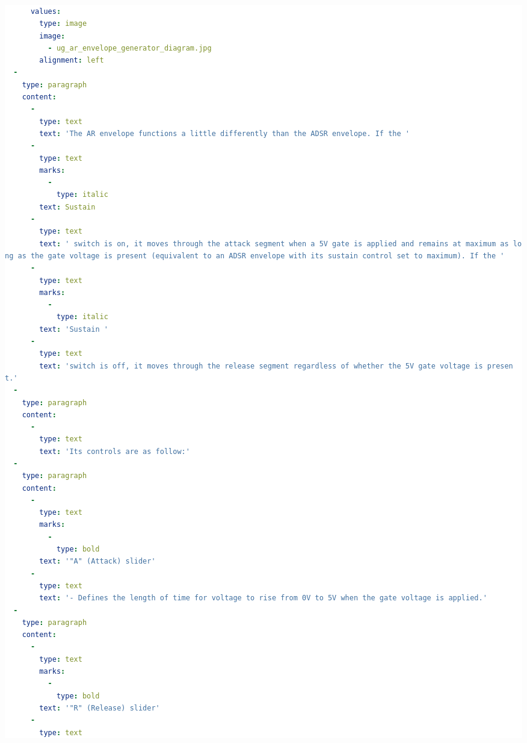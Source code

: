 ```yaml
      values:
        type: image
        image:
          - ug_ar_envelope_generator_diagram.jpg
        alignment: left
  -
    type: paragraph
    content:
      -
        type: text
        text: 'The AR envelope functions a little differently than the ADSR envelope. If the '
      -
        type: text
        marks:
          -
            type: italic
        text: Sustain
      -
        type: text
        text: ' switch is on, it moves through the attack segment when a 5V gate is applied and remains at maximum as long as the gate voltage is present (equivalent to an ADSR envelope with its sustain control set to maximum). If the '
      -
        type: text
        marks:
          -
            type: italic
        text: 'Sustain '
      -
        type: text
        text: 'switch is off, it moves through the release segment regardless of whether the 5V gate voltage is present.'
  -
    type: paragraph
    content:
      -
        type: text
        text: 'Its controls are as follow:'
  -
    type: paragraph
    content:
      -
        type: text
        marks:
          -
            type: bold
        text: '"A" (Attack) slider'
      -
        type: text
        text: '- Defines the length of time for voltage to rise from 0V to 5V when the gate voltage is applied.'
  -
    type: paragraph
    content:
      -
        type: text
        marks:
          -
            type: bold
        text: '"R" (Release) slider'
      -
        type: text
```